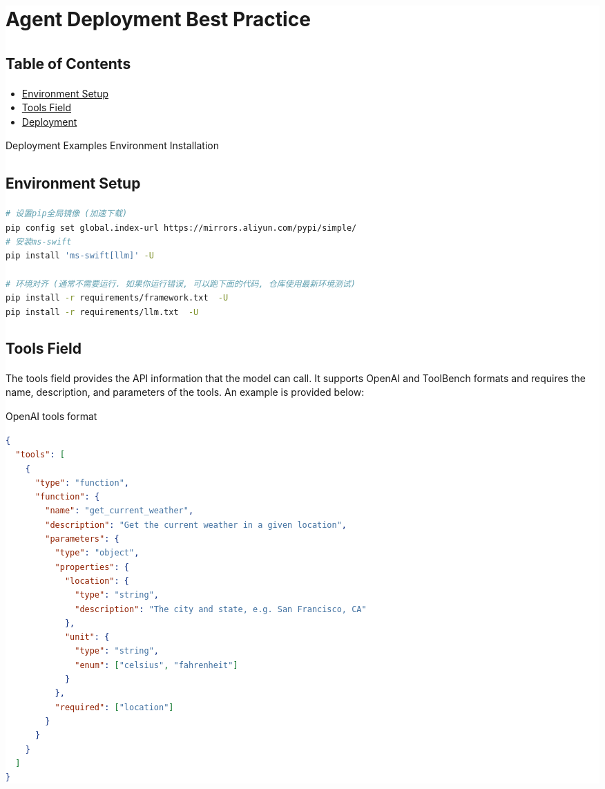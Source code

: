 # Agent Deployment Best Practice

## Table of Contents
- [Environment Setup](#Environment-Setup)
- [Tools Field](#Tools-Field)
- [Deployment](#Deployment)

Deployment Examples
Environment Installation

## Environment Setup
```bash
# 设置pip全局镜像 (加速下载)
pip config set global.index-url https://mirrors.aliyun.com/pypi/simple/
# 安装ms-swift
pip install 'ms-swift[llm]' -U

# 环境对齐 (通常不需要运行. 如果你运行错误, 可以跑下面的代码, 仓库使用最新环境测试)
pip install -r requirements/framework.txt  -U
pip install -r requirements/llm.txt  -U
```

## Tools Field
The tools field provides the API information that the model can call. It supports OpenAI and ToolBench formats and requires the name, description, and parameters of the tools. An example is provided below:

OpenAI tools format
```json
{
  "tools": [
    {
      "type": "function",
      "function": {
        "name": "get_current_weather",
        "description": "Get the current weather in a given location",
        "parameters": {
          "type": "object",
          "properties": {
            "location": {
              "type": "string",
              "description": "The city and state, e.g. San Francisco, CA"
            },
            "unit": {
              "type": "string",
              "enum": ["celsius", "fahrenheit"]
            }
          },
          "required": ["location"]
        }
      }
    }
  ]
}
```
